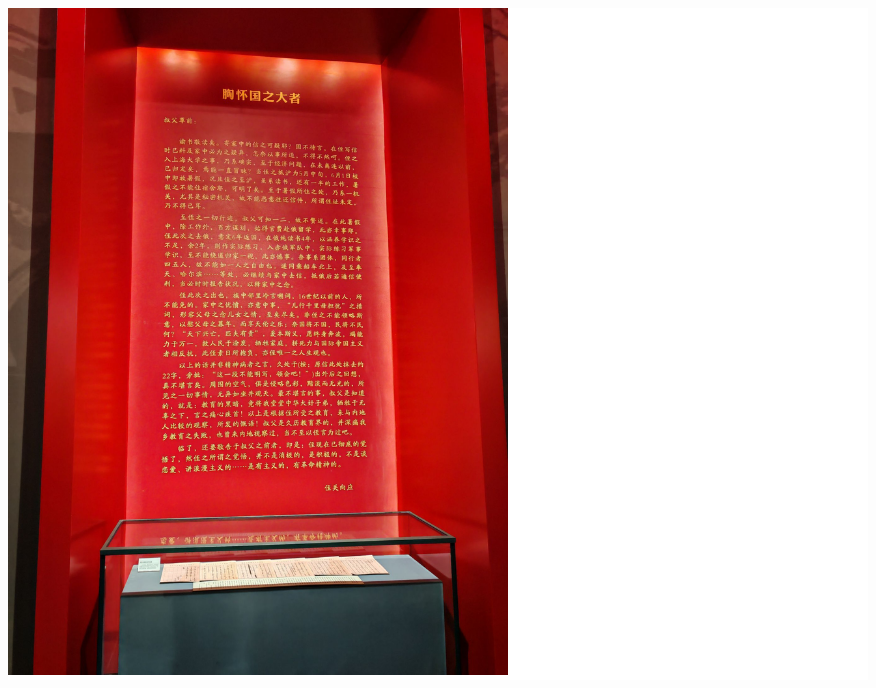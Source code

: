 <img src="../img/关向应纪念馆/V5bCQA4Mjk2MTMyOTEeXYZl1OIfJA.png" alt="Image" width="500" title="Hover text">